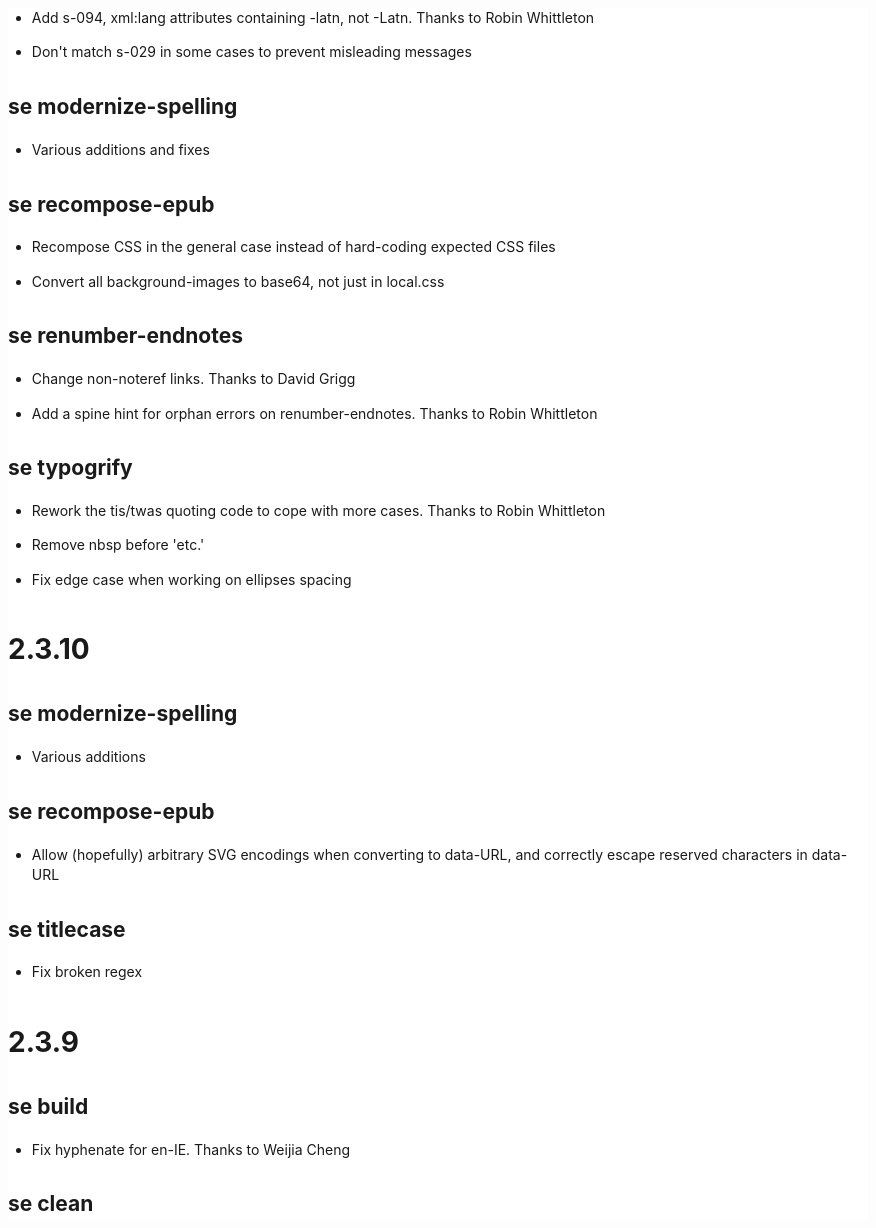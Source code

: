 - Add s-094, xml:lang attributes containing -latn, not -Latn. Thanks to Robin Whittleton

- Don't match s-029 in some cases to prevent misleading messages

## se modernize-spelling

- Various additions and fixes

## se recompose-epub

- Recompose CSS in the general case instead of hard-coding expected CSS files

- Convert all background-images to base64, not just in local.css

## se renumber-endnotes

- Change non-noteref links. Thanks to David Grigg

- Add a spine hint for orphan errors on renumber-endnotes. Thanks to Robin Whittleton

## se typogrify

- Rework the tis/twas quoting code to cope with more cases. Thanks to Robin Whittleton

- Remove nbsp before 'etc.'

- Fix edge case when working on ellipses spacing

# 2.3.10

## se modernize-spelling

- Various additions

## se recompose-epub

- Allow (hopefully) arbitrary SVG encodings when converting to data-URL, and correctly escape reserved characters in data-URL

## se titlecase

- Fix broken regex

# 2.3.9

## se build

- Fix hyphenate for en-IE. Thanks to Weijia Cheng

## se clean
